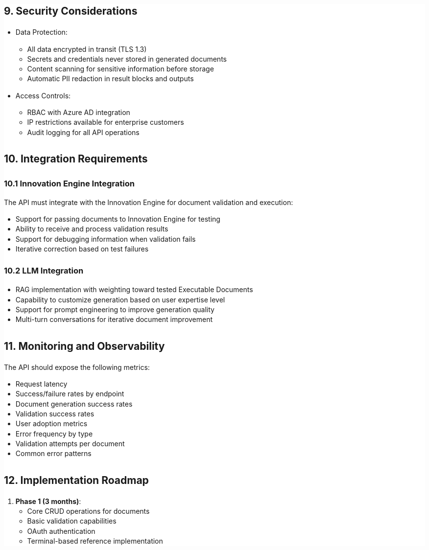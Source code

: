 ## 9. Security Considerations

- Data Protection:
  - All data encrypted in transit (TLS 1.3)
  - Secrets and credentials never stored in generated documents
  - Content scanning for sensitive information before storage
  - Automatic PII redaction in result blocks and outputs
  
- Access Controls:
  - RBAC with Azure AD integration
  - IP restrictions available for enterprise customers
  - Audit logging for all API operations

## 10. Integration Requirements

### 10.1 Innovation Engine Integration

The API must integrate with the Innovation Engine for document validation and execution:

- Support for passing documents to Innovation Engine for testing
- Ability to receive and process validation results
- Support for debugging information when validation fails
- Iterative correction based on test failures

### 10.2 LLM Integration

- RAG implementation with weighting toward tested Executable Documents
- Capability to customize generation based on user expertise level
- Support for prompt engineering to improve generation quality
- Multi-turn conversations for iterative document improvement

## 11. Monitoring and Observability

The API should expose the following metrics:

- Request latency
- Success/failure rates by endpoint
- Document generation success rates
- Validation success rates
- User adoption metrics
- Error frequency by type
- Validation attempts per document
- Common error patterns

## 12. Implementation Roadmap

1. **Phase 1 (3 months)**:
   - Core CRUD operations for documents
   - Basic validation capabilities
   - OAuth authentication
   - Terminal-based reference implementation
